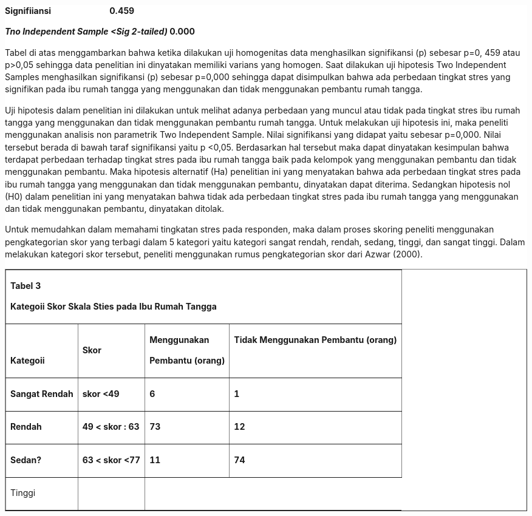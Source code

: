 <p><span class="font0" style="font-weight:bold;">Signifiiansi &nbsp;&nbsp;&nbsp;&nbsp;&nbsp;&nbsp;&nbsp;&nbsp;&nbsp;&nbsp;&nbsp;&nbsp;&nbsp;&nbsp;&nbsp;&nbsp;&nbsp;&nbsp;&nbsp;&nbsp;&nbsp;&nbsp;&nbsp;&nbsp;&nbsp;&nbsp;&nbsp;&nbsp;0.459</span></p>
<p><span class="font0" style="font-weight:bold;font-style:italic;">Tno Independent Sample &lt;Sig 2-tailed)</span><span class="font0" style="font-weight:bold;"> 0.000</span></p>
<p><span class="font2">Tabel di atas menggambarkan bahwa ketika dilakukan uji homogenitas data menghasilkan signifikansi (p) sebesar p=0, 459 atau p&gt;0,05 sehingga data penelitian ini dinyatakan memiliki varians yang homogen. Saat dilakukan uji hipotesis Two Independent Samples menghasilkan signifikansi (p) sebesar p=0,000 sehingga dapat disimpulkan bahwa ada perbedaan tingkat stres yang signifikan pada ibu rumah tangga yang menggunakan dan tidak menggunakan pembantu rumah tangga.</span></p>
<p><span class="font2">Uji hipotesis dalam penelitian ini dilakukan untuk melihat adanya perbedaan yang muncul atau tidak pada tingkat stres ibu rumah tangga yang menggunakan dan tidak menggunakan pembantu rumah tangga. Untuk melakukan uji hipotesis ini, maka peneliti menggunakan analisis non parametrik Two Independent Sample. Nilai signifikansi yang didapat yaitu sebesar p=0,000. Nilai tersebut berada di bawah taraf signifikansi yaitu p &lt;0,05. Berdasarkan hal tersebut maka dapat dinyatakan kesimpulan bahwa terdapat perbedaan terhadap tingkat stres pada ibu rumah tangga baik pada kelompok yang menggunakan pembantu dan tidak menggunakan pembantu. Maka hipotesis alternatif (Ha) penelitian ini yang menyatakan bahwa ada perbedaan tingkat stres pada ibu rumah tangga yang menggunakan dan tidak menggunakan pembantu, dinyatakan dapat diterima. Sedangkan hipotesis nol (H0) dalam penelitian ini yang menyatakan bahwa tidak ada perbedaan tingkat stres pada ibu rumah tangga yang menggunakan dan tidak menggunakan pembantu, dinyatakan ditolak.</span></p>
<p><span class="font2">Untuk memudahkan dalam memahami tingkatan stres pada responden, maka dalam proses skoring peneliti menggunakan pengkategorian skor yang terbagi dalam 5 kategori yaitu kategori sangat rendah, rendah, sedang, tinggi, dan sangat tinggi. Dalam melakukan kategori skor tersebut, peneliti menggunakan rumus pengkategorian skor dari Azwar (2000).</span></p>
<table border="1">
<tr><td colspan="4" style="vertical-align:top;">
<p><span class="font0" style="font-weight:bold;">Tabel 3</span></p>
<p><span class="font0" style="font-weight:bold;">Kategoii Skor Skala Sties pada Ibu Rumah Tangga</span></p></td></tr>
<tr><td style="vertical-align:bottom;">
<p><span class="font0" style="font-weight:bold;">Kategoii</span></p></td><td style="vertical-align:middle;">
<p><span class="font0" style="font-weight:bold;">Skor</span></p></td><td style="vertical-align:top;">
<p><span class="font0" style="font-weight:bold;">Menggunakan</span></p>
<p><span class="font0" style="font-weight:bold;">Pembantu (orang)</span></p></td><td style="vertical-align:top;">
<p><span class="font0" style="font-weight:bold;">Tidak Menggunakan Pembantu (orang)</span></p></td></tr>
<tr><td style="vertical-align:top;">
<p><span class="font0" style="font-weight:bold;">Sangat Rendah</span></p></td><td style="vertical-align:top;">
<p><span class="font0" style="font-weight:bold;">skor &lt;49</span></p></td><td style="vertical-align:top;">
<p><span class="font0" style="font-weight:bold;">6</span></p></td><td style="vertical-align:top;">
<p><span class="font0" style="font-weight:bold;">1</span></p></td></tr>
<tr><td style="vertical-align:top;">
<p><span class="font0" style="font-weight:bold;">Rendah</span></p></td><td style="vertical-align:top;">
<p><span class="font0" style="font-weight:bold;">49 &lt;&nbsp;skor : 63</span></p></td><td style="vertical-align:top;">
<p><span class="font0" style="font-weight:bold;">73</span></p></td><td style="vertical-align:top;">
<p><span class="font0" style="font-weight:bold;">12</span></p></td></tr>
<tr><td style="vertical-align:top;">
<p><span class="font0" style="font-weight:bold;">Sedan?</span></p></td><td style="vertical-align:top;">
<p><span class="font0" style="font-weight:bold;">63 &lt;&nbsp;skor &lt;77</span></p></td><td style="vertical-align:top;">
<p><span class="font0" style="font-weight:bold;">11</span></p></td><td style="vertical-align:top;">
<p><span class="font0" style="font-weight:bold;">74</span></p></td></tr>
<tr><td style="vertical-align:top;">
<p><span class="font0">Tinggi</span></p></td><td style="vertical-align:top;">